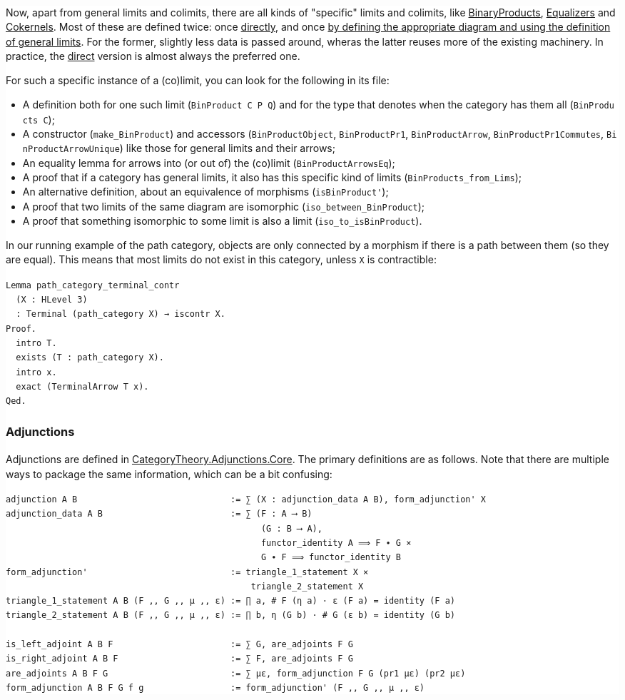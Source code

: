 Now, apart from general limits and colimits, there are all kinds of "specific" limits and colimits, like [BinaryProducts](../../../UniMath/CategoryTheory/Limits/BinProducts.v), [Equalizers](../../../UniMath/CategoryTheory/Limits/Equalizers.v) and [Cokernels](../../../UniMath/CategoryTheory/Limits/Cokernels.v). Most of these are defined twice: once [directly](../../../UniMath/CategoryTheory/Limits/BinProducts.v), and once [by defining the appropriate diagram and using the definition of general limits](../../../UniMath/CategoryTheory/Limits/Graphs/BinProducts.v). For the former, slightly less data is passed around, wheras the latter reuses more of the existing machinery. In practice, the [direct](../../../UniMath/CategoryTheory/Limits/BinProducts.v) version is almost always the preferred one.

For such a specific instance of a (co)limit, you can look for the following in its file:
- A definition both for one such limit (`BinProduct C P Q`) and for the type that denotes when the category has them all (`BinProducts C`);
- A constructor (`make_BinProduct`) and accessors (`BinProductObject`, `BinProductPr1`, `BinProductArrow`, `BinProductPr1Commutes`, `BinProductArrowUnique`) like those for general limits and their arrows;
- An equality lemma for arrows into (or out of) the (co)limit (`BinProductArrowsEq`);
- A proof that if a category has general limits, it also has this specific kind of limits (`BinProducts_from_Lims`);
- An alternative definition, about an equivalence of morphisms (`isBinProduct'`);
- A proof that two limits of the same diagram are isomorphic (`iso_between_BinProduct`);
- A proof that something isomorphic to some limit is also a limit (`iso_to_isBinProduct`).

In our running example of the path category, objects are only connected by a morphism if there is a path between them (so they are equal). This means that most limits do not exist in this category, unless `X` is contractible:
```coq
Lemma path_category_terminal_contr
  (X : HLevel 3)
  : Terminal (path_category X) → iscontr X.
Proof.
  intro T.
  exists (T : path_category X).
  intro x.
  exact (TerminalArrow T x).
Qed.
```

### Adjunctions
Adjunctions are defined in [CategoryTheory.Adjunctions.Core](../../../UniMath/CategoryTheory/Adjunctions/Core.v). The primary definitions are as follows. Note that there are multiple ways to package the same information, which can be a bit confusing:

```coq
adjunction A B                              := ∑ (X : adjunction_data A B), form_adjunction' X
adjunction_data A B                         := ∑ (F : A ⟶ B)
                                                  (G : B ⟶ A),
                                                  functor_identity A ⟹ F ∙ G ×
                                                  G ∙ F ⟹ functor_identity B
form_adjunction'                            := triangle_1_statement X ×
                                                triangle_2_statement X
triangle_1_statement A B (F ,, G ,, μ ,, ɛ) := ∏ a, # F (η a) · ε (F a) = identity (F a)
triangle_2_statement A B (F ,, G ,, μ ,, ɛ) := ∏ b, η (G b) · # G (ε b) = identity (G b)

is_left_adjoint A B F                       := ∑ G, are_adjoints F G
is_right_adjoint A B F                      := ∑ F, are_adjoints F G
are_adjoints A B F G                        := ∑ μɛ, form_adjunction F G (pr1 μɛ) (pr2 μɛ)
form_adjunction A B F G f g                 := form_adjunction' (F ,, G ,, μ ,, ɛ)
```
